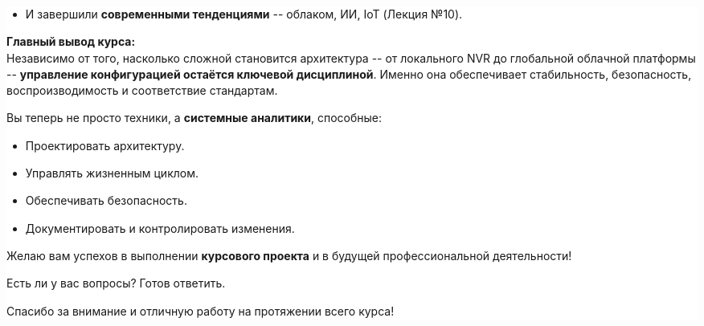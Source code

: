 -  И завершили **современными тенденциями** -- облаком, ИИ, IoT (Лекция №10).

**Главный вывод курса:**\
Независимо от того, насколько сложной становится архитектура -- от локального NVR до глобальной облачной платформы -- **управление конфигурацией остаётся ключевой дисциплиной**. Именно она обеспечивает стабильность, безопасность, воспроизводимость и соответствие стандартам.

Вы теперь не просто техники, а **системные аналитики**, способные:

-  Проектировать архитектуру.

-  Управлять жизненным циклом.

-  Обеспечивать безопасность.

-  Документировать и контролировать изменения.

Желаю вам успехов в выполнении **курсового проекта** и в будущей профессиональной деятельности!

Есть ли у вас вопросы? Готов ответить.

Спасибо за внимание и отличную работу на протяжении всего курса!